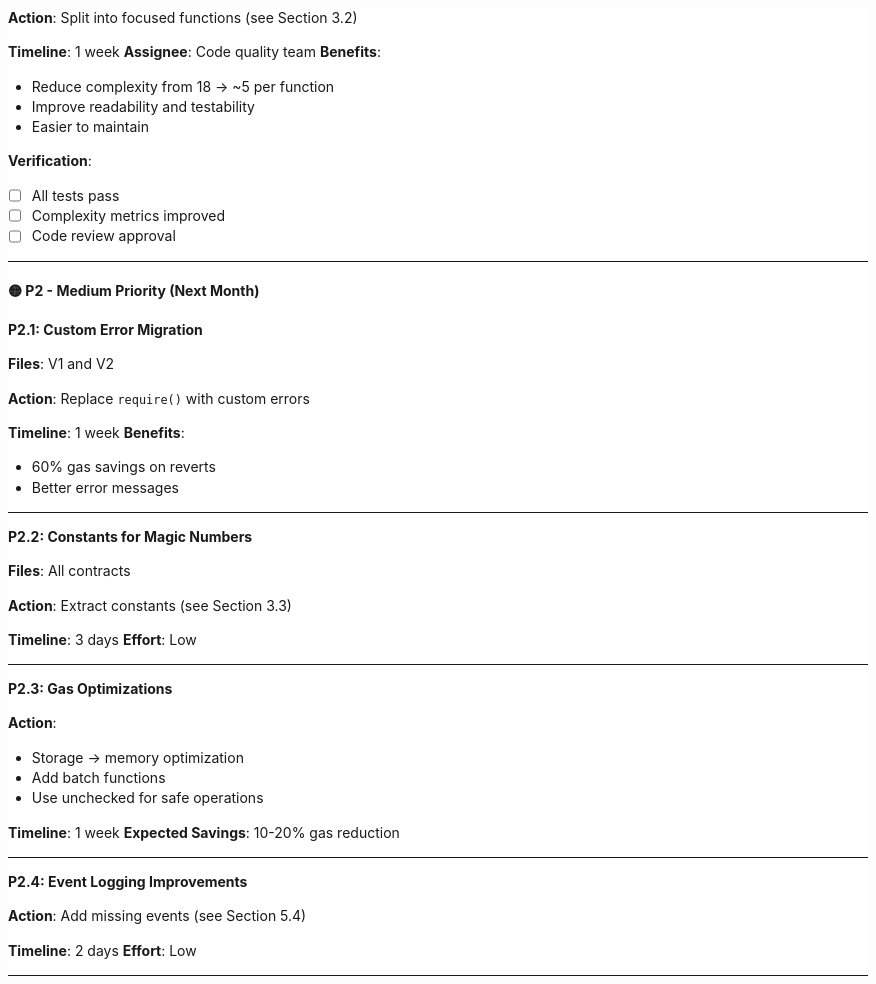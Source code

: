 **Action**: Split into focused functions (see Section 3.2)

**Timeline**: 1 week
**Assignee**: Code quality team
**Benefits**:
- Reduce complexity from 18 → ~5 per function
- Improve readability and testability
- Easier to maintain

**Verification**:
- [ ] All tests pass
- [ ] Complexity metrics improved
- [ ] Code review approval

---

#### 🟡 P2 - Medium Priority (Next Month)

**P2.1: Custom Error Migration**

**Files**: V1 and V2

**Action**: Replace `require()` with custom errors

**Timeline**: 1 week
**Benefits**:
- 60% gas savings on reverts
- Better error messages

---

**P2.2: Constants for Magic Numbers**

**Files**: All contracts

**Action**: Extract constants (see Section 3.3)

**Timeline**: 3 days
**Effort**: Low

---

**P2.3: Gas Optimizations**

**Action**:
- Storage → memory optimization
- Add batch functions
- Use unchecked for safe operations

**Timeline**: 1 week
**Expected Savings**: 10-20% gas reduction

---

**P2.4: Event Logging Improvements**

**Action**: Add missing events (see Section 5.4)

**Timeline**: 2 days
**Effort**: Low

---